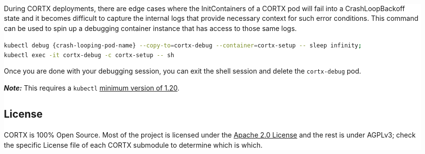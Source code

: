 During CORTX deployments, there are edge cases where the InitContainers of a CORTX pod will fail into a CrashLoopBackoff state and it becomes difficult to capture the internal logs that provide necessary context for such error conditions. This command can be used to spin up a debugging container instance that has access to those same logs.

```bash
kubectl debug {crash-looping-pod-name} --copy-to=cortx-debug --container=cortx-setup -- sleep infinity;
kubectl exec -it cortx-debug -c cortx-setup -- sh
```

Once you are done with your debugging session, you can exit the shell session and delete the `cortx-debug` pod.

**_Note:_** This requires a `kubectl` [minimum version of 1.20](https://kubernetes.io/docs/tasks/tools/#kubectl).

## License

CORTX is 100% Open Source. Most of the project is licensed under the [Apache 2.0 License](LICENSE) and the rest is under AGPLv3; check the specific License file of each CORTX submodule to determine which is which.
